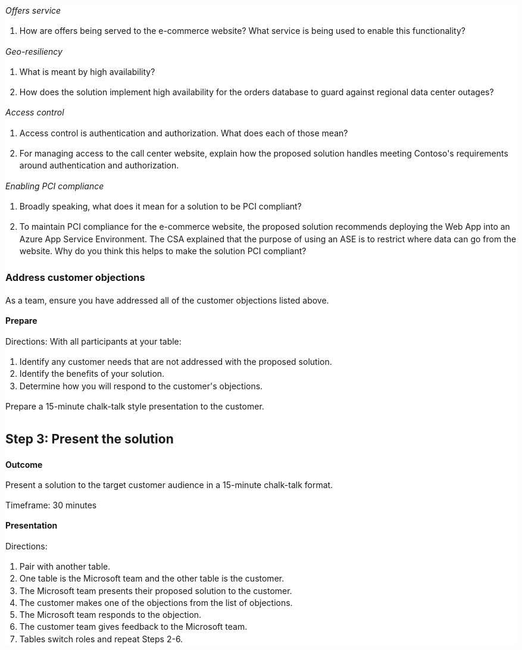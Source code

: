 *Offers service*

1. How are offers being served to the e-commerce website? What service is being used to enable this functionality?

*Geo-resiliency*

1. What is meant by high availability?

2. How does the solution implement high availability for the orders database to guard against regional data center outages?

*Access control*

1. Access control is authentication and authorization. What does each of those mean?

2. For managing access to the call center website, explain how the proposed solution handles meeting Contoso's requirements around authentication and authorization.

*Enabling PCI compliance*

1. Broadly speaking, what does it mean for a solution to be PCI compliant?

2. To maintain PCI compliance for the e-commerce website, the proposed solution recommends deploying the Web App into an Azure App Service Environment. The CSA explained that the purpose of using an ASE is to restrict where data can go from the website. Why do you think this helps to make the solution PCI compliant?

### Address customer objections

As a team, ensure you have addressed all of the customer objections listed above.

**Prepare**

Directions: With all participants at your table:

1. Identify any customer needs that are not addressed with the proposed solution.
2. Identify the benefits of your solution.
3. Determine how you will respond to the customer's objections.

Prepare a 15-minute chalk-talk style presentation to the customer.

## Step 3: Present the solution

**Outcome**

Present a solution to the target customer audience in a 15-minute chalk-talk format.

Timeframe: 30 minutes

**Presentation**

Directions:

1. Pair with another table.
2. One table is the Microsoft team and the other table is the customer.
3. The Microsoft team presents their proposed solution to the customer.
4. The customer makes one of the objections from the list of objections.
5. The Microsoft team responds to the objection.
6. The customer team gives feedback to the Microsoft team.
7. Tables switch roles and repeat Steps 2-6.
